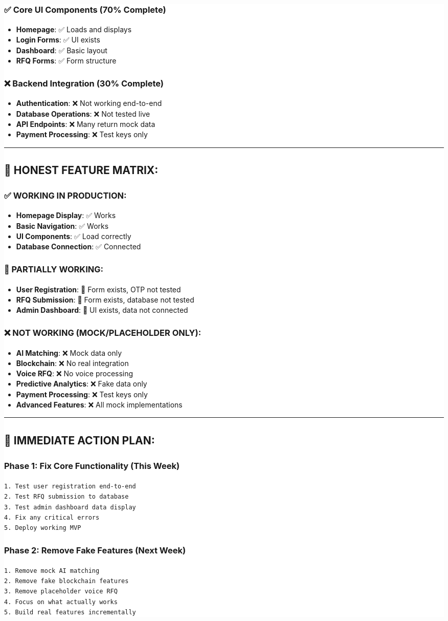 ### **✅ Core UI Components (70% Complete)**
- **Homepage**: ✅ Loads and displays
- **Login Forms**: ✅ UI exists
- **Dashboard**: ✅ Basic layout
- **RFQ Forms**: ✅ Form structure

### **❌ Backend Integration (30% Complete)**
- **Authentication**: ❌ Not working end-to-end
- **Database Operations**: ❌ Not tested live
- **API Endpoints**: ❌ Many return mock data
- **Payment Processing**: ❌ Test keys only

---

## 🎯 **HONEST FEATURE MATRIX:**

### **✅ WORKING IN PRODUCTION:**
- **Homepage Display**: ✅ Works
- **Basic Navigation**: ✅ Works
- **UI Components**: ✅ Load correctly
- **Database Connection**: ✅ Connected

### **🔄 PARTIALLY WORKING:**
- **User Registration**: 🔄 Form exists, OTP not tested
- **RFQ Submission**: 🔄 Form exists, database not tested
- **Admin Dashboard**: 🔄 UI exists, data not connected

### **❌ NOT WORKING (MOCK/PLACEHOLDER ONLY):**
- **AI Matching**: ❌ Mock data only
- **Blockchain**: ❌ No real integration
- **Voice RFQ**: ❌ No voice processing
- **Predictive Analytics**: ❌ Fake data only
- **Payment Processing**: ❌ Test keys only
- **Advanced Features**: ❌ All mock implementations

---

## 🚀 **IMMEDIATE ACTION PLAN:**

### **Phase 1: Fix Core Functionality (This Week)**
```bash
1. Test user registration end-to-end
2. Test RFQ submission to database
3. Test admin dashboard data display
4. Fix any critical errors
5. Deploy working MVP
```

### **Phase 2: Remove Fake Features (Next Week)**
```bash
1. Remove mock AI matching
2. Remove fake blockchain features
3. Remove placeholder voice RFQ
4. Focus on what actually works
5. Build real features incrementally
```
